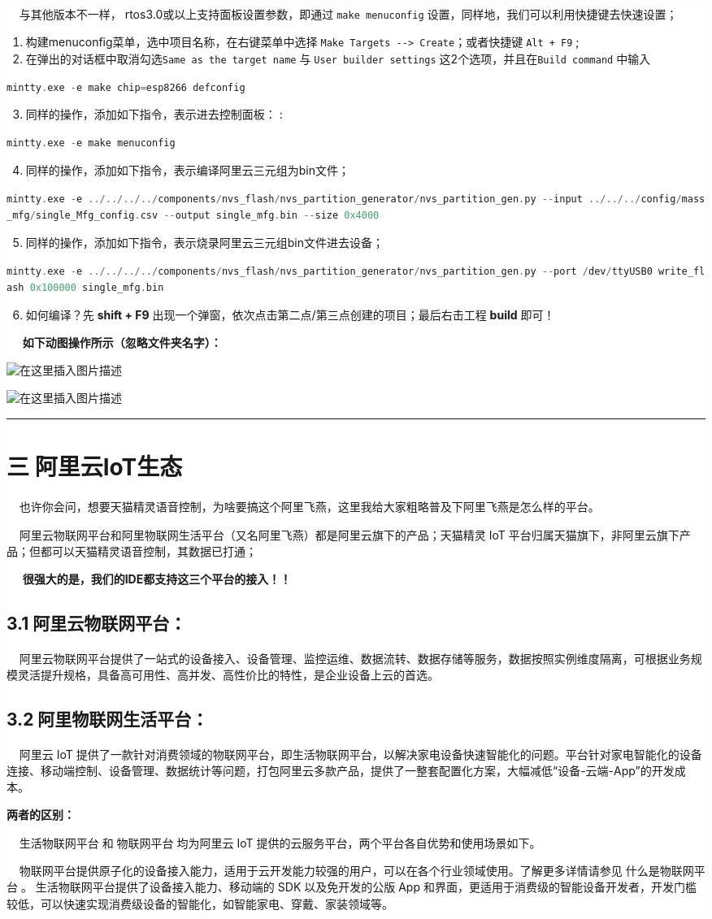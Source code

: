 &nbsp;&nbsp;&nbsp;&nbsp;与其他版本不一样， rtos3.0或以上支持面板设置参数，即通过 `make menuconfig` 设置，同样地，我们可以利用快捷键去快速设置；

 1. 构建menuconfig菜单，选中项目名称，在右键菜单中选择 `Make Targets --> Create`；或者快捷键 `Alt + F9` ;
 2. 在弹出的对话框中取消勾选`Same as the target name` 与 `User builder settings` 这2个选项，并且在`Build command` 中输入
   ```C
   mintty.exe -e make chip=esp8266 defconfig
   ```
 3. 同样的操作，添加如下指令，表示进去控制面板： :
  ```C
  mintty.exe -e make menuconfig
  ```
 4. 同样的操作，添加如下指令，表示编译阿里云三元组为bin文件；
 ```C
 mintty.exe -e ../../../../components/nvs_flash/nvs_partition_generator/nvs_partition_gen.py --input ../../../config/mass_mfg/single_Mfg_config.csv --output single_mfg.bin --size 0x4000
 ```
 5. 同样的操作，添加如下指令，表示烧录阿里云三元组bin文件进去设备；
 ```C
 mintty.exe -e ../../../../components/nvs_flash/nvs_partition_generator/nvs_partition_gen.py --port /dev/ttyUSB0 write_flash 0x100000 single_mfg.bin
  ```
 6. 如何编译？先 **shift + F9** 出现一个弹窗，依次点击第二点/第三点创建的项目；最后右击工程 **build**  即可！


&nbsp;&nbsp;&nbsp;&nbsp; **如下动图操作所示（忽略文件夹名字）：**

![在这里插入图片描述](https://img-blog.csdnimg.cn/20200212155920148.gif)


![在这里插入图片描述](https://img-blog.csdnimg.cn/20200519180118283.png)

----------------------
# 三 阿里云IoT生态

&nbsp;&nbsp;&nbsp;&nbsp;也许你会问，想要天猫精灵语音控制，为啥要搞这个阿里飞燕，这里我给大家粗略普及下阿里飞燕是怎么样的平台。

&nbsp;&nbsp;&nbsp;&nbsp;阿里云物联网平台和阿里物联网生活平台（又名阿里飞燕）都是阿里云旗下的产品；天猫精灵 IoT 平台归属天猫旗下，非阿里云旗下产品；但都可以天猫精灵语音控制，其数据已打通；

&nbsp;&nbsp;&nbsp;&nbsp; **很强大的是，我们的IDE都支持这三个平台的接入！！**

## 3.1 阿里云物联网平台：
&nbsp;&nbsp;&nbsp;&nbsp;阿里云物联网平台提供了一站式的设备接入、设备管理、监控运维、数据流转、数据存储等服务，数据按照实例维度隔离，可根据业务规模灵活提升规格，具备高可用性、高并发、高性价比的特性，是企业设备上云的首选。

## 3.2 阿里物联网生活平台：
&nbsp;&nbsp;&nbsp;&nbsp;阿里云 IoT 提供了一款针对消费领域的物联网平台，即生活物联网平台，以解决家电设备快速智能化的问题。平台针对家电智能化的设备连接、移动端控制、设备管理、数据统计等问题，打包阿里云多款产品，提供了一整套配置化方案，大幅减低“设备-云端-App”的开发成本。

**两者的区别：**

&nbsp;&nbsp;&nbsp;&nbsp;生活物联网平台 和 物联网平台 均为阿里云 IoT 提供的云服务平台，两个平台各自优势和使用场景如下。

&nbsp;&nbsp;&nbsp;&nbsp;物联网平台提供原子化的设备接入能力，适用于云开发能力较强的用户，可以在各个行业领域使用。了解更多详情请参见 什么是物联网平台 。
生活物联网平台提供了设备接入能力、移动端的 SDK 以及免开发的公版 App 和界面，更适用于消费级的智能设备开发者，开发门槛较低，可以快速实现消费级设备的智能化，如智能家电、穿戴、家装领域等。

